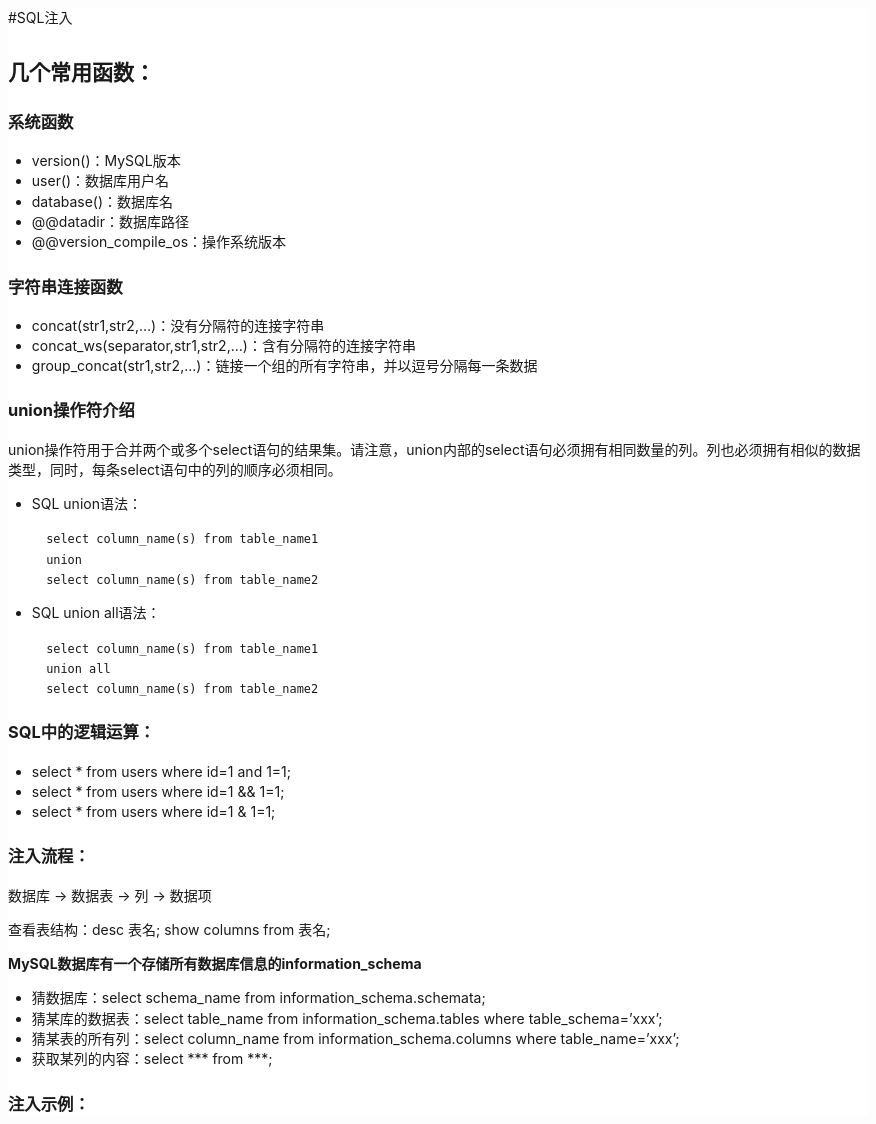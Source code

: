 #SQL注入

## 几个常用函数：

### 系统函数

- version()：MySQL版本
- user()：数据库用户名
- database()：数据库名
- @@datadir：数据库路径
- @@version_compile_os：操作系统版本

### 字符串连接函数

- concat(str1,str2,…)：没有分隔符的连接字符串
- concat_ws(separator,str1,str2,…)：含有分隔符的连接字符串
- group_concat(str1,str2,…)：链接一个组的所有字符串，并以逗号分隔每一条数据

### union操作符介绍

union操作符用于合并两个或多个select语句的结果集。请注意，union内部的select语句必须拥有相同数量的列。列也必须拥有相似的数据类型，同时，每条select语句中的列的顺序必须相同。

- SQL union语法：
    
        select column_name(s) from table_name1 
        union 
        select column_name(s) from table_name2

- SQL union all语法：

        select column_name(s) from table_name1 
        union all
        select column_name(s) from table_name2

### SQL中的逻辑运算：

- select * from users where id=1 and 1=1;
- select * from users where id=1 && 1=1;
- select * from users where id=1 & 1=1;

### 注入流程：

数据库 -> 数据表 -> 列 -> 数据项

查看表结构：desc 表名; show columns from 表名;

**MySQL数据库有一个存储所有数据库信息的information_schema**

- 猜数据库：select schema_name from information_schema.schemata;
- 猜某库的数据表：select table_name from information_schema.tables where table_schema=’xxx’;
- 猜某表的所有列：select column_name from information_schema.columns where table_name=’xxx’;
- 获取某列的内容：select *** from ***;

### 注入示例：
